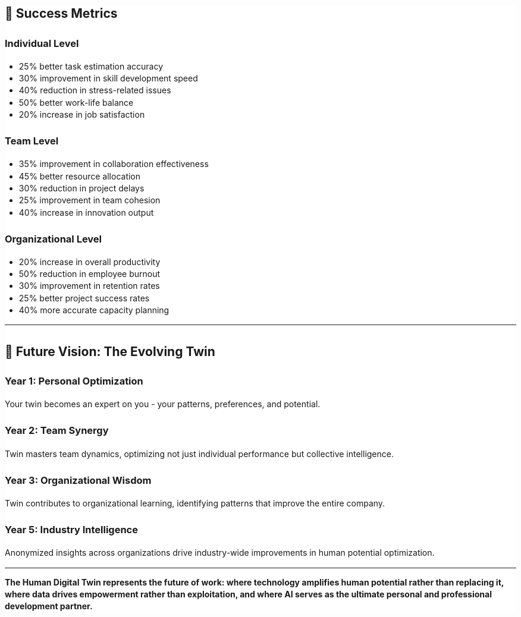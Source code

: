 
## 🎯 **Success Metrics**

### **Individual Level**
- 25% better task estimation accuracy
- 30% improvement in skill development speed
- 40% reduction in stress-related issues
- 50% better work-life balance
- 20% increase in job satisfaction

### **Team Level**
- 35% improvement in collaboration effectiveness
- 45% better resource allocation
- 30% reduction in project delays
- 25% improvement in team cohesion
- 40% increase in innovation output

### **Organizational Level**
- 20% increase in overall productivity
- 50% reduction in employee burnout
- 30% improvement in retention rates
- 25% better project success rates
- 40% more accurate capacity planning

---

## 💭 **Future Vision: The Evolving Twin**

### **Year 1: Personal Optimization**
Your twin becomes an expert on you - your patterns, preferences, and potential.

### **Year 2: Team Synergy**
Twin masters team dynamics, optimizing not just individual performance but collective intelligence.

### **Year 3: Organizational Wisdom**
Twin contributes to organizational learning, identifying patterns that improve the entire company.

### **Year 5: Industry Intelligence**
Anonymized insights across organizations drive industry-wide improvements in human potential optimization.

---

**The Human Digital Twin represents the future of work: where technology amplifies human potential rather than replacing it, where data drives empowerment rather than exploitation, and where AI serves as the ultimate personal and professional development partner.**